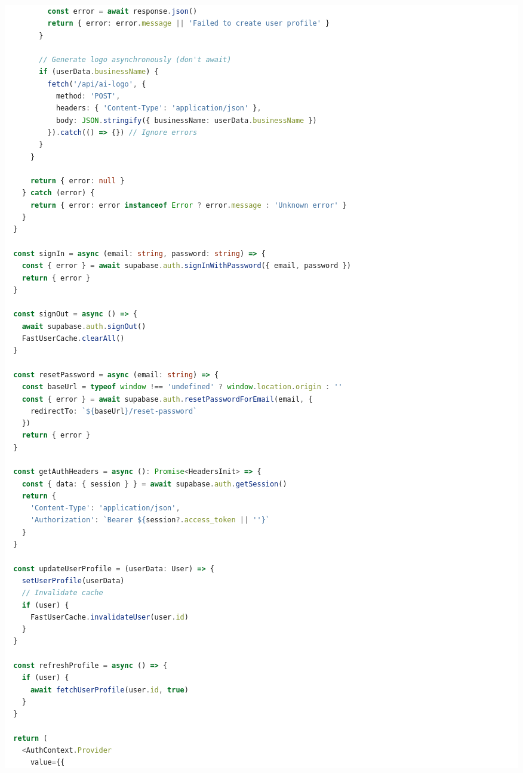 ```typescript
          const error = await response.json()
          return { error: error.message || 'Failed to create user profile' }
        }

        // Generate logo asynchronously (don't await)
        if (userData.businessName) {
          fetch('/api/ai-logo', {
            method: 'POST',
            headers: { 'Content-Type': 'application/json' },
            body: JSON.stringify({ businessName: userData.businessName })
          }).catch(() => {}) // Ignore errors
        }
      }

      return { error: null }
    } catch (error) {
      return { error: error instanceof Error ? error.message : 'Unknown error' }
    }
  }

  const signIn = async (email: string, password: string) => {
    const { error } = await supabase.auth.signInWithPassword({ email, password })
    return { error }
  }

  const signOut = async () => {
    await supabase.auth.signOut()
    FastUserCache.clearAll()
  }

  const resetPassword = async (email: string) => {
    const baseUrl = typeof window !== 'undefined' ? window.location.origin : ''
    const { error } = await supabase.auth.resetPasswordForEmail(email, {
      redirectTo: `${baseUrl}/reset-password`
    })
    return { error }
  }

  const getAuthHeaders = async (): Promise<HeadersInit> => {
    const { data: { session } } = await supabase.auth.getSession()
    return {
      'Content-Type': 'application/json',
      'Authorization': `Bearer ${session?.access_token || ''}`
    }
  }

  const updateUserProfile = (userData: User) => {
    setUserProfile(userData)
    // Invalidate cache
    if (user) {
      FastUserCache.invalidateUser(user.id)
    }
  }

  const refreshProfile = async () => {
    if (user) {
      await fetchUserProfile(user.id, true)
    }
  }

  return (
    <AuthContext.Provider
      value={{
```
